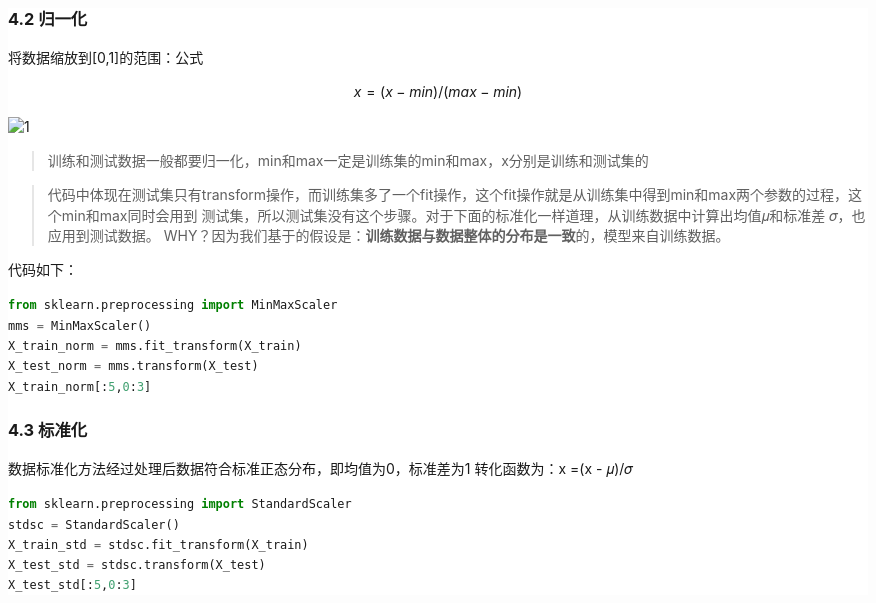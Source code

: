 
### 4.2 归一化

将数据缩放到[0,1]的范围：公式
```math
x = (x-min)/(max-min)
```

![1](7F0AA903C4CA44DA805F54AD6928BADC)

> 训练和测试数据一般都要归一化，min和max一定是训练集的min和max，x分别是训练和测试集的

> 代码中体现在测试集只有transform操作，而训练集多了一个fit操作，这个fit操作就是从训练集中得到min和max两个参数的过程，这个min和max同时会用到
测试集，所以测试集没有这个步骤。对于下面的标准化一样道理，从训练数据中计算出均值𝜇和标准差
𝜎，也应用到测试数据。
WHY？因为我们基于的假设是：**训练数据与数据整体的分布是一致**的，模型来自训练数据。

代码如下：
```python
from sklearn.preprocessing import MinMaxScaler
mms = MinMaxScaler()
X_train_norm = mms.fit_transform(X_train)
X_test_norm = mms.transform(X_test)
X_train_norm[:5,0:3]
```

### 4.3 标准化

数据标准化方法经过处理后数据符合标准正态分布，即均值为0，标准差为1
转化函数为：x =(x - 𝜇)/𝜎

```python
from sklearn.preprocessing import StandardScaler
stdsc = StandardScaler()
X_train_std = stdsc.fit_transform(X_train)
X_test_std = stdsc.transform(X_test)
X_test_std[:5,0:3]
```






